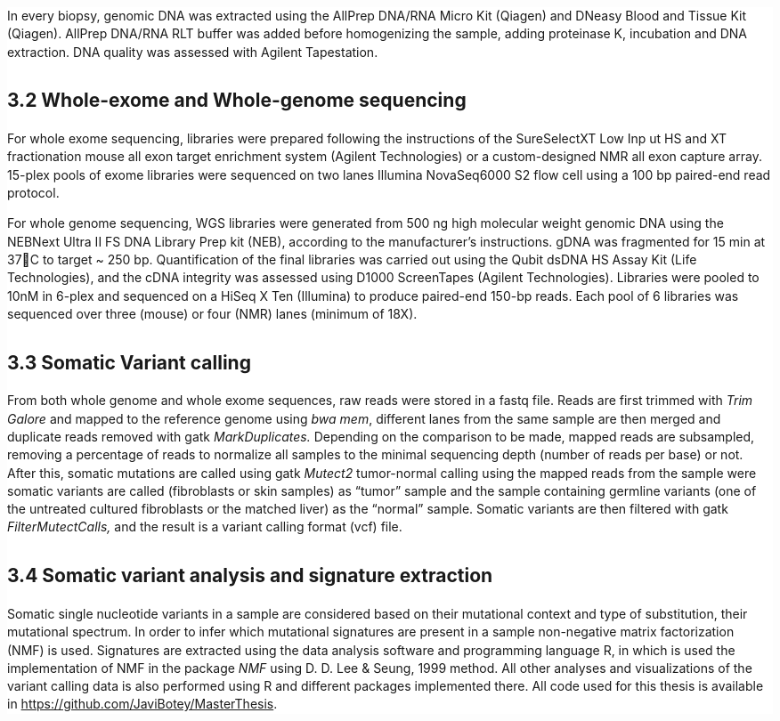 In every biopsy, genomic DNA was extracted using the AllPrep DNA/RNA
Micro Kit (Qiagen) and DNeasy Blood and Tissue Kit (Qiagen). AllPrep
DNA/RNA RLT buffer was added before homogenizing the sample, adding
proteinase K, incubation and DNA extraction. DNA quality was assessed
with Agilent Tapestation.

**3.2 Whole-exome and Whole-genome sequencing**
-----------------------------------------------

For whole exome sequencing, libraries were prepared following the
instructions of the SureSelectXT Low Inp ut HS and XT fractionation
mouse all exon target enrichment system (Agilent Technologies) or a
custom-designed NMR all exon capture array. 15-plex pools of exome
libraries were sequenced on two lanes Illumina NovaSeq6000 S2 flow cell
using a 100 bp paired-end read protocol.

For whole genome sequencing, WGS libraries were generated from 500 ng
high molecular weight genomic DNA using the NEBNext Ultra II FS DNA
Library Prep kit (NEB), according to the manufacturer’s instructions.
gDNA was fragmented for 15 min at 37C to target \~ 250 bp.
Quantification of the final libraries was carried out using the Qubit
dsDNA HS Assay Kit (Life Technologies), and the cDNA integrity was
assessed using D1000 ScreenTapes (Agilent Technologies). Libraries were
pooled to 10nM in 6-plex and sequenced on a HiSeq X Ten (Illumina) to
produce paired-end 150-bp reads. Each pool of 6 libraries was sequenced
over three (mouse) or four (NMR) lanes (minimum of 18X).

**3.3 Somatic Variant calling**
-------------------------------

From both whole genome and whole exome sequences, raw reads were stored
in a fastq file. Reads are first trimmed with *Trim Galore* and mapped
to the reference genome using *bwa mem*, different lanes from the same
sample are then merged and duplicate reads removed with gatk
*MarkDuplicates.* Depending on the comparison to be made, mapped reads
are subsampled, removing a percentage of reads to normalize all samples
to the minimal sequencing depth (number of reads per base) or not. After
this, somatic mutations are called using gatk *Mutect2* tumor-normal
calling using the mapped reads from the sample were somatic variants are
called (fibroblasts or skin samples) as “tumor” sample and the sample
containing germline variants (one of the untreated cultured fibroblasts
or the matched liver) as the “normal” sample. Somatic variants are then
filtered with gatk *FilterMutectCalls,* and the result is a variant
calling format (vcf) file.

**3.4 Somatic variant analysis and signature extraction**
---------------------------------------------------------

Somatic single nucleotide variants in a sample are considered based on
their mutational context and type of substitution, their mutational
spectrum. In order to infer which mutational signatures are present in a
sample non-negative matrix factorization (NMF) is used. Signatures are
extracted using the data analysis software and programming language R,
in which is used the implementation of NMF in the package *NMF* using D.
D. Lee & Seung, 1999 method. All other analyses and visualizations of
the variant calling data is also performed using R and different
packages implemented there. All code used for this thesis is available
in <https://github.com/JaviBotey/MasterThesis>.

